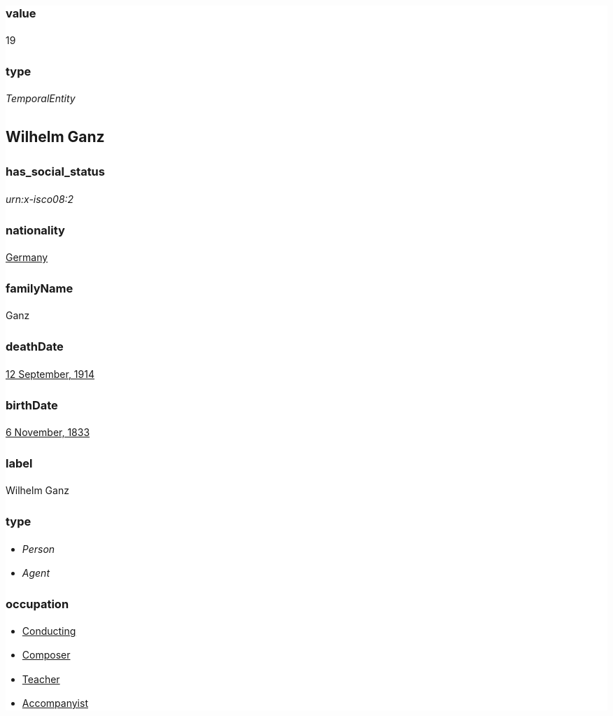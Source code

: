 ### value


19

### type


*TemporalEntity*

## Wilhelm Ganz

### has_social_status


*urn:x-isco08:2*

### nationality


[Germany](#Germany)

### familyName


Ganz

### deathDate


[12 September, 1914](#12-September-1914)

### birthDate


[6 November, 1833](#6-November-1833)

### label


Wilhelm Ganz

### type

 - *Person*

 - *Agent*

### occupation

 - [Conducting](#Conducting)

 - [Composer](#Composer)

 - [Teacher](#Teacher)

 - [Accompanyist](#Accompanyist)
